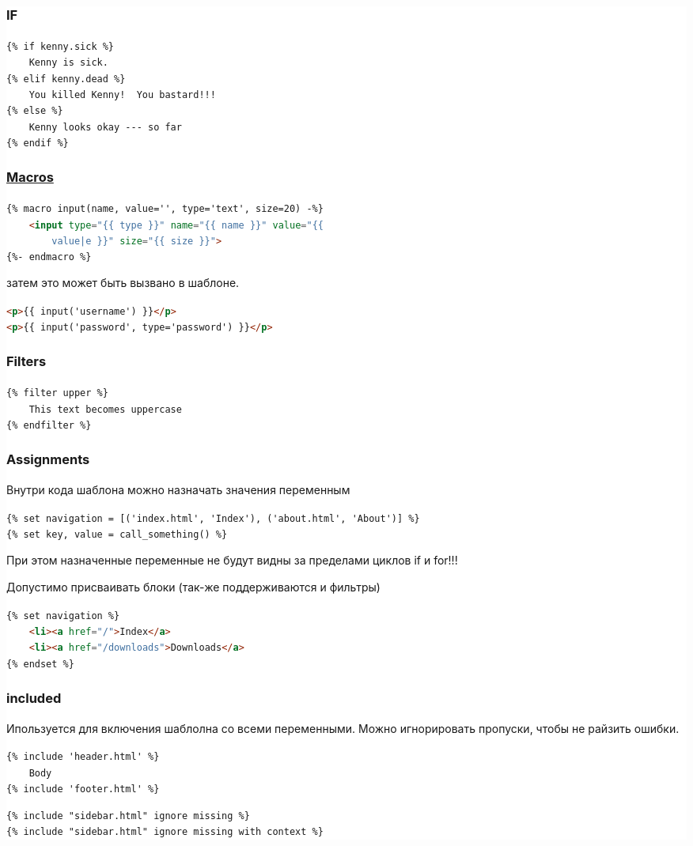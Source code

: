 ### IF

```HTML
{% if kenny.sick %}
    Kenny is sick.
{% elif kenny.dead %}
    You killed Kenny!  You bastard!!!
{% else %}
    Kenny looks okay --- so far
{% endif %}
```

### [Macros](https://jinja.palletsprojects.com/en/3.0.x/templates/#macros)

```HTML
{% macro input(name, value='', type='text', size=20) -%}
    <input type="{{ type }}" name="{{ name }}" value="{{
        value|e }}" size="{{ size }}">
{%- endmacro %}
```

затем это может быть вызвано в шаблоне.

```HTML
<p>{{ input('username') }}</p>
<p>{{ input('password', type='password') }}</p>
```

### Filters

```HTML
{% filter upper %}
    This text becomes uppercase
{% endfilter %}
```

### Assignments

Внутри кода шаблона можно назначать значения переменным

```HTML
{% set navigation = [('index.html', 'Index'), ('about.html', 'About')] %}
{% set key, value = call_something() %}
```

При этом назначенные переменные не будут видны за пределами циклов if и for!!!

Допустимо присваивать блоки (так-же поддерживаются и фильтры)

```html
{% set navigation %}
    <li><a href="/">Index</a>
    <li><a href="/downloads">Downloads</a>
{% endset %}
```

### included

Ипользуется для включения шаблолна со всеми переменными. Можно игнорировать пропуски, чтобы не райзить ошибки.

```HTML
{% include 'header.html' %}
    Body
{% include 'footer.html' %}
```

```HTML
{% include "sidebar.html" ignore missing %}
{% include "sidebar.html" ignore missing with context %}
```

[//begin]: # "Autogenerated link references for markdown compatibility"
[шаблонизаторы]: ../lists/шаблонизаторы "Шаблонизаторы"
[//end]: # "Autogenerated link references"